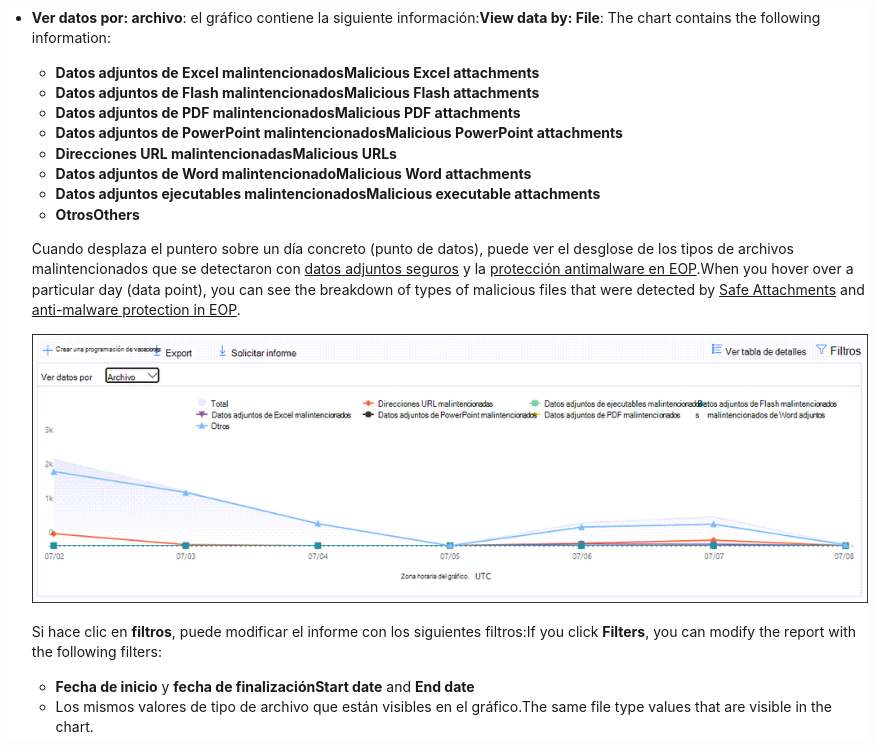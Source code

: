 - <span data-ttu-id="77e1d-181">**Ver datos por: archivo**: el gráfico contiene la siguiente información:</span><span class="sxs-lookup"><span data-stu-id="77e1d-181">**View data by: File**: The chart contains the following information:</span></span>

  - <span data-ttu-id="77e1d-182">**Datos adjuntos de Excel malintencionados**</span><span class="sxs-lookup"><span data-stu-id="77e1d-182">**Malicious Excel attachments**</span></span>
  - <span data-ttu-id="77e1d-183">**Datos adjuntos de Flash malintencionados**</span><span class="sxs-lookup"><span data-stu-id="77e1d-183">**Malicious Flash attachments**</span></span>
  - <span data-ttu-id="77e1d-184">**Datos adjuntos de PDF malintencionados**</span><span class="sxs-lookup"><span data-stu-id="77e1d-184">**Malicious PDF attachments**</span></span>
  - <span data-ttu-id="77e1d-185">**Datos adjuntos de PowerPoint malintencionados**</span><span class="sxs-lookup"><span data-stu-id="77e1d-185">**Malicious PowerPoint attachments**</span></span>
  - <span data-ttu-id="77e1d-186">**Direcciones URL malintencionadas**</span><span class="sxs-lookup"><span data-stu-id="77e1d-186">**Malicious URLs**</span></span>
  - <span data-ttu-id="77e1d-187">**Datos adjuntos de Word malintencionado**</span><span class="sxs-lookup"><span data-stu-id="77e1d-187">**Malicious Word attachments**</span></span>
  - <span data-ttu-id="77e1d-188">**Datos adjuntos ejecutables malintencionados**</span><span class="sxs-lookup"><span data-stu-id="77e1d-188">**Malicious executable attachments**</span></span>
  - <span data-ttu-id="77e1d-189">**Otros**</span><span class="sxs-lookup"><span data-stu-id="77e1d-189">**Others**</span></span>

  <span data-ttu-id="77e1d-190">Cuando desplaza el puntero sobre un día concreto (punto de datos), puede ver el desglose de los tipos de archivos malintencionados que se detectaron con [datos adjuntos seguros](atp-safe-attachments.md) y la [protección antimalware en EOP](anti-malware-protection.md).</span><span class="sxs-lookup"><span data-stu-id="77e1d-190">When you hover over a particular day (data point), you can see the breakdown of types of malicious files that were detected by [Safe Attachments](atp-safe-attachments.md) and [anti-malware protection in EOP](anti-malware-protection.md).</span></span>

  ![Vista de archivo en el informe de tipos de archivo de defender para Office 365](../../media/atp-file-types-report-file-view.png)

  <span data-ttu-id="77e1d-192">Si hace clic en **filtros**, puede modificar el informe con los siguientes filtros:</span><span class="sxs-lookup"><span data-stu-id="77e1d-192">If you click **Filters**, you can modify the report with the following filters:</span></span>

  - <span data-ttu-id="77e1d-193">**Fecha de inicio** y **fecha de finalización**</span><span class="sxs-lookup"><span data-stu-id="77e1d-193">**Start date** and **End date**</span></span>
  - <span data-ttu-id="77e1d-194">Los mismos valores de tipo de archivo que están visibles en el gráfico.</span><span class="sxs-lookup"><span data-stu-id="77e1d-194">The same file type values that are visible in the chart.</span></span>
